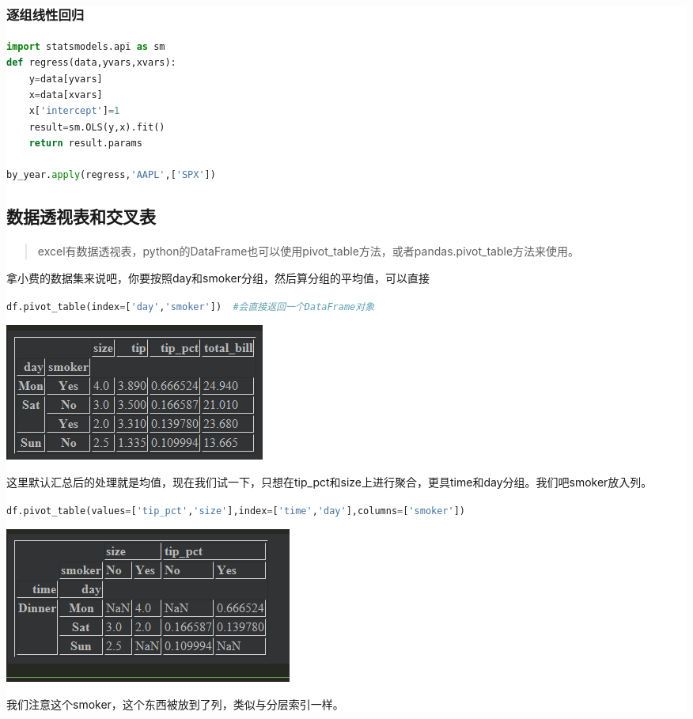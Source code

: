 ### 逐组线性回归

```python
import statsmodels.api as sm
def regress(data,yvars,xvars):
    y=data[yvars]
    x=data[xvars]
    x['intercept']=1
    result=sm.OLS(y,x).fit()
    return result.params

by_year.apply(regress,'AAPL',['SPX'])
```

## 数据透视表和交叉表

> ​	excel有数据透视表，python的DataFrame也可以使用pivot_table方法，或者pandas.pivot_table方法来使用。

拿小费的数据集来说吧，你要按照day和smoker分组，然后算分组的平均值，可以直接

```python
df.pivot_table(index=['day','smoker'])	#会直接返回一个DataFrame对象
```

![1559460952933](TyporaImg/1559460952933.png)

这里默认汇总后的处理就是均值，现在我们试一下，只想在tip_pct和size上进行聚合，更具time和day分组。我们吧smoker放入列。

```python
df.pivot_table(values=['tip_pct','size'],index=['time','day'],columns=['smoker'])
```

![1559461506922](TyporaImg/1559461506922.png)

我们注意这个smoker，这个东西被放到了列，类似与分层索引一样。
